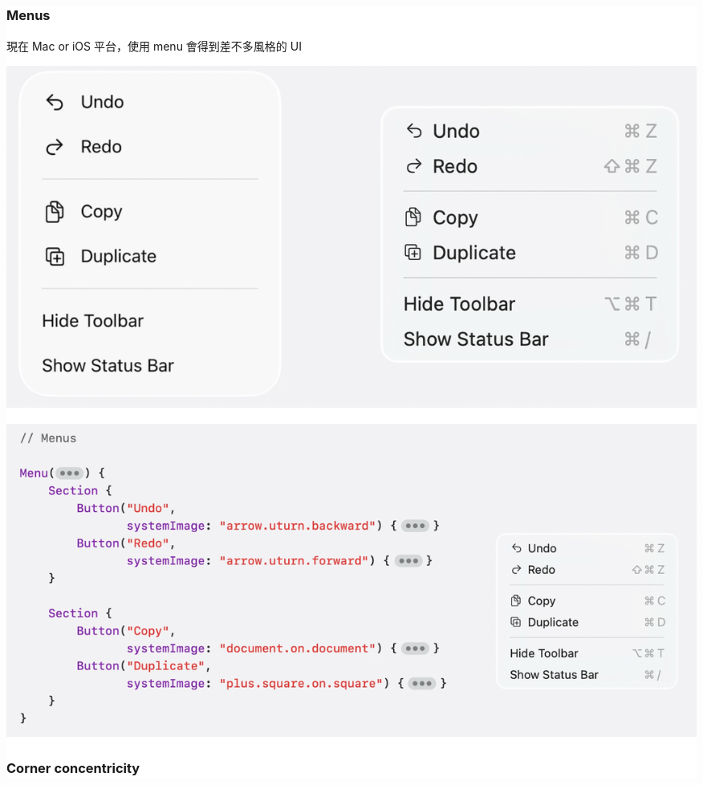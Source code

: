 ### Menus

現在 Mac or iOS 平台，使用 menu 會得到差不多風格的 UI

![Screenshot 2025-07-23 at 18.14.42.png](https://raw.githubusercontent.com/chengyang1380/ProgrammingNotes/refs/heads/main/Images/WWDC/WWDC25/Build%20a%20SwiftUI%20app%20with%20the%20new%20design/Screenshot_2025-07-23_at_18.14.42.png)

![Screenshot 2025-07-23 at 18.15.19.png](https://raw.githubusercontent.com/chengyang1380/ProgrammingNotes/refs/heads/main/Images/WWDC/WWDC25/Build%20a%20SwiftUI%20app%20with%20the%20new%20design/Screenshot_2025-07-23_at_18.15.19.png)

### Corner concentricity
